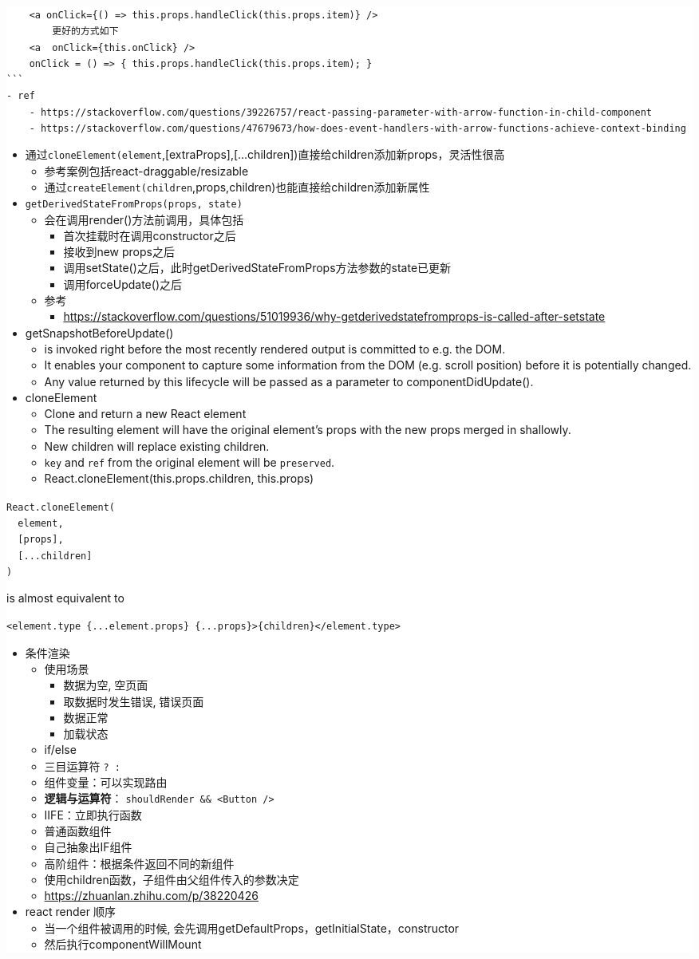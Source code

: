         <a onClick={() => this.props.handleClick(this.props.item)} />
            更好的方式如下
        <a  onClick={this.onClick} />
        onClick = () => { this.props.handleClick(this.props.item); }
    ```
    - ref
        - https://stackoverflow.com/questions/39226757/react-passing-parameter-with-arrow-function-in-child-component
        - https://stackoverflow.com/questions/47679673/how-does-event-handlers-with-arrow-functions-achieve-context-binding
- 通过`cloneElement(element`,[extraProps],[...children])直接给children添加新props，灵活性很高
    - 参考案例包括react-draggable/resizable
    - 通过`createElement(children`,props,children)也能直接给children添加新属性
- `getDerivedStateFromProps(props, state)`
    - 会在调用render()方法前调用，具体包括
        - 首次挂载时在调用constructor之后
        - 接收到new props之后
        - 调用setState()之后，此时getDerivedStateFromProps方法参数的state已更新
        - 调用forceUpdate()之后
    - 参考 
        - https://stackoverflow.com/questions/51019936/why-getderivedstatefromprops-is-called-after-setstate
- getSnapshotBeforeUpdate() 
    - is invoked right before the most recently rendered output is committed to e.g. the DOM. 
    - It enables your component to capture some information from the DOM (e.g. scroll position) before it is potentially changed.
    - Any value returned by this lifecycle will be passed as a parameter to componentDidUpdate().
- cloneElement
    - Clone and return a new React element 
    - The resulting element will have the original element’s props with the new props merged in shallowly. 
    - New children will replace existing children. 
    - `key` and `ref` from the original element will be `preserved`.
    - React.cloneElement(this.props.children, this.props) 
```
React.cloneElement(
  element,
  [props],
  [...children]
)
```  
 is almost equivalent to   
```
<element.type {...element.props} {...props}>{children}</element.type>
```
- 条件渲染
    - 使用场景
        - 数据为空, 空页面
        - 取数据时发生错误, 错误页面
        - 数据正常
        - 加载状态
    - if/else
    - 三目运算符 `? :`
    - 组件变量：可以实现路由
    - **逻辑与运算符**： `shouldRender && <Button />`
    - IIFE：立即执行函数
    - 普通函数组件
    - 自己抽象出IF组件
    - 高阶组件：根据条件返回不同的新组件
    - 使用children函数，子组件由父组件传入的参数决定
    - https://zhuanlan.zhihu.com/p/38220426
- react render 顺序
    - 当一个组件被调用的时候, 会先调用getDefaultProps，getInitialState，constructor
    - 然后执行componentWillMount